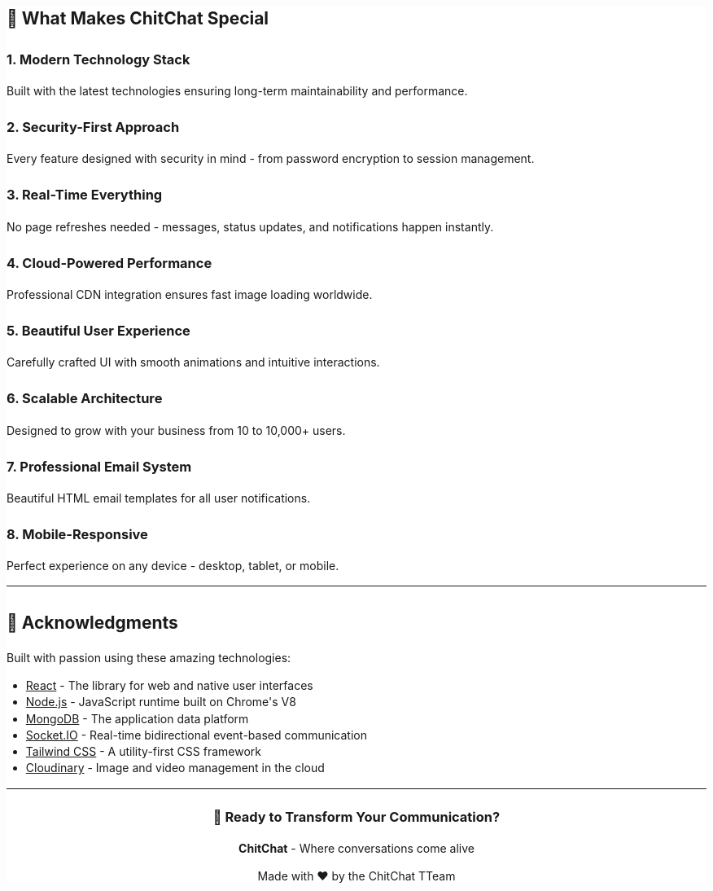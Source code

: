 ## 🎁 What Makes ChitChat Special

### 1. **Modern Technology Stack**
Built with the latest technologies ensuring long-term maintainability and performance.

### 2. **Security-First Approach**
Every feature designed with security in mind - from password encryption to session management.

### 3. **Real-Time Everything**
No page refreshes needed - messages, status updates, and notifications happen instantly.

### 4. **Cloud-Powered Performance**
Professional CDN integration ensures fast image loading worldwide.

### 5. **Beautiful User Experience**
Carefully crafted UI with smooth animations and intuitive interactions.

### 6. **Scalable Architecture**
Designed to grow with your business from 10 to 10,000+ users.

### 7. **Professional Email System**
Beautiful HTML email templates for all user notifications.

### 8. **Mobile-Responsive**
Perfect experience on any device - desktop, tablet, or mobile.

---

## 🙏 Acknowledgments

Built with passion using these amazing technologies:

- [React](https://react.dev/) - The library for web and native user interfaces
- [Node.js](https://nodejs.org/) - JavaScript runtime built on Chrome's V8
- [MongoDB](https://www.mongodb.com/) - The application data platform
- [Socket.IO](https://socket.io/) - Real-time bidirectional event-based communication
- [Tailwind CSS](https://tailwindcss.com/) - A utility-first CSS framework
- [Cloudinary](https://cloudinary.com/) - Image and video management in the cloud

---

<div align="center">

### 🚀 Ready to Transform Your Communication?

**ChitChat** - Where conversations come alive

Made with ❤️ by the ChitChat TTeam

</div>
